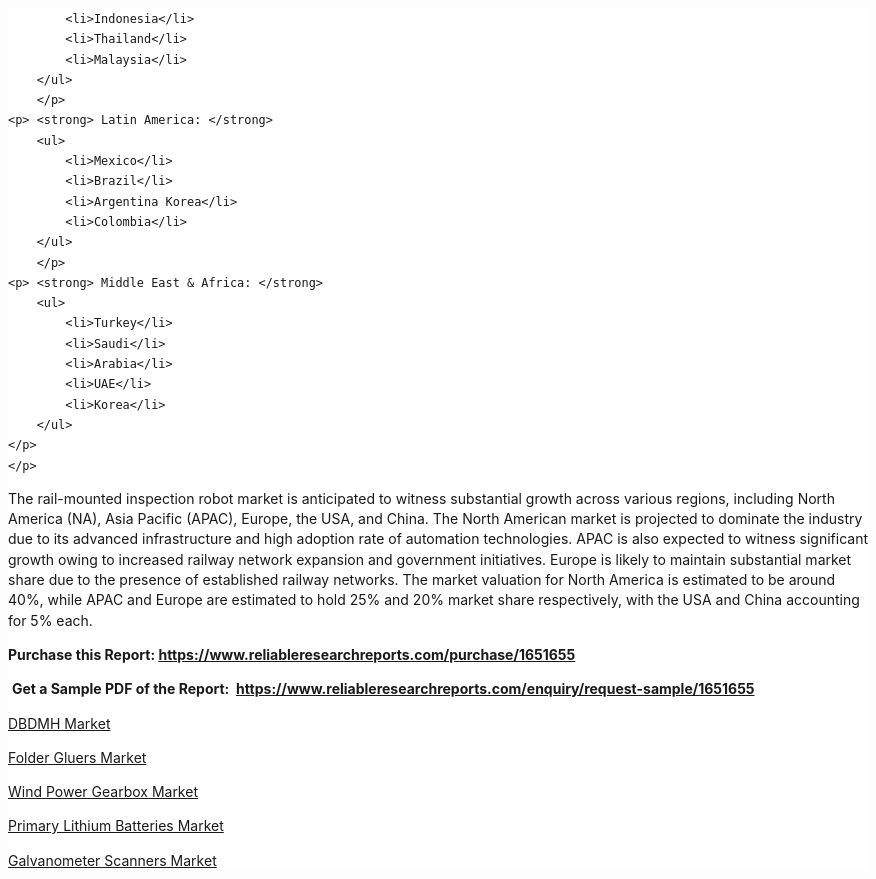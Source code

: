             <li>Indonesia</li>
            <li>Thailand</li>
            <li>Malaysia</li>
        </ul>
        </p> 
    <p> <strong> Latin America: </strong>
        <ul>
            <li>Mexico</li>
            <li>Brazil</li>
            <li>Argentina Korea</li>
            <li>Colombia</li>
        </ul>
        </p> 
    <p> <strong> Middle East & Africa: </strong>
        <ul>
            <li>Turkey</li>
            <li>Saudi</li>
            <li>Arabia</li>
            <li>UAE</li>
            <li>Korea</li>
        </ul>
    </p>
    </p>
<p><p>The rail-mounted inspection robot market is anticipated to witness substantial growth across various regions, including North America (NA), Asia Pacific (APAC), Europe, the USA, and China. The North American market is projected to dominate the industry due to its advanced infrastructure and high adoption rate of automation technologies. APAC is also expected to witness significant growth owing to increased railway network expansion and government initiatives. Europe is likely to maintain substantial market share due to the presence of established railway networks. The market valuation for North America is estimated to be around 40%, while APAC and Europe are estimated to hold 25% and 20% market share respectively, with the USA and China accounting for 5% each.</p></p>
<p><strong>Purchase this Report: <a href="https://www.reliableresearchreports.com/purchase/1651655">https://www.reliableresearchreports.com/purchase/1651655</a></strong></p>
<p>&nbsp;<strong>Get a Sample PDF of the Report:&nbsp;&nbsp;<a href="https://www.reliableresearchreports.com/enquiry/request-sample/1651655">https://www.reliableresearchreports.com/enquiry/request-sample/1651655</a></strong></p>
<p><strong></strong></p>
<p><p><a href="https://medium.com/@nelsonhauck/dbdmh-market-size-growth-forecast-2023-2030-2f4ce9d6763a">DBDMH Market</a></p><p><a href="https://www.linkedin.com/pulse/folder-gluers-market-size-growth-forecast-from-2023--fy6ie/">Folder Gluers Market</a></p><p><a href="https://www.linkedin.com/pulse/wind-power-gearbox-market-research-report-provides-thorough-qcjce/">Wind Power Gearbox Market</a></p><p><a href="https://medium.com/@donnakelly19891/primary-lithium-batteries-market-size-growth-forecast-2023-2030-c6fad982fdf5">Primary Lithium Batteries Market</a></p><p><a href="https://www.linkedin.com/pulse/galvanometer-scanners-market-insights-players-forecast-lruie/">Galvanometer Scanners Market</a></p></p>